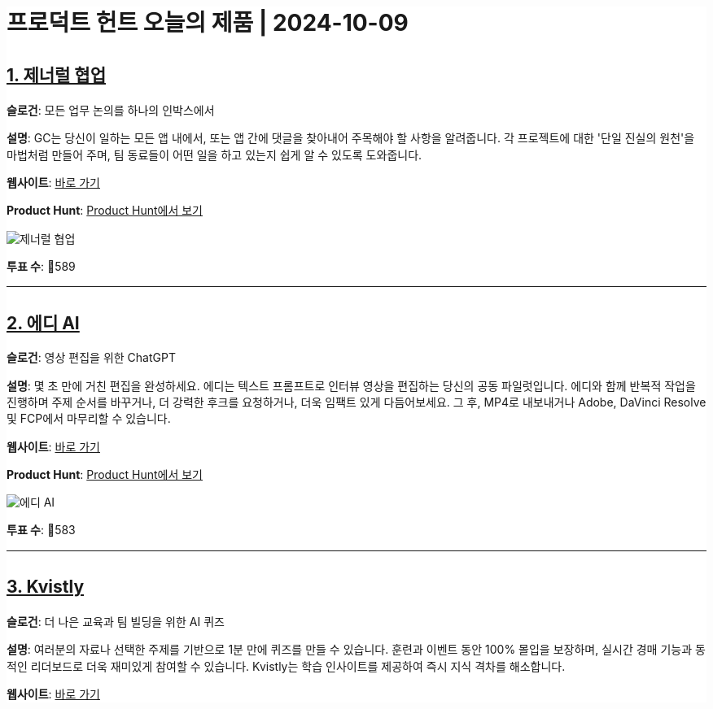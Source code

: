 # 프로덕트 헌트 오늘의 제품 | 2024-10-09

## [1. 제너럴 협업](https://www.producthunt.com/posts/general-collaboration?utm_campaign=producthunt-api&utm_medium=api-v2&utm_source=Application%3A+genexis+%28ID%3A+133272%29)

**슬로건**: 모든 업무 논의를 하나의 인박스에서

**설명**: GC는 당신이 일하는 모든 앱 내에서, 또는 앱 간에 댓글을 찾아내어 주목해야 할 사항을 알려줍니다. 각 프로젝트에 대한 '단일 진실의 원천'을 마법처럼 만들어 주며, 팀 동료들이 어떤 일을 하고 있는지 쉽게 알 수 있도록 도와줍니다.

**웹사이트**: [바로 가기](https://www.producthunt.com/r/FHOTPFSKLWMXCX?utm_campaign=producthunt-api&utm_medium=api-v2&utm_source=Application%3A+genexis+%28ID%3A+133272%29)

**Product Hunt**: [Product Hunt에서 보기](https://www.producthunt.com/posts/general-collaboration?utm_campaign=producthunt-api&utm_medium=api-v2&utm_source=Application%3A+genexis+%28ID%3A+133272%29)

![제너럴 협업](https://ph-files.imgix.net/dcebc6a1-8ef7-4d77-8cec-b11d10688178.png?auto=format&fit=crop&frame=1&h=512&w=1024)

**투표 수**: 🔺589

---
## [2. 에디 AI](https://www.producthunt.com/posts/eddie-ai?utm_campaign=producthunt-api&utm_medium=api-v2&utm_source=Application%3A+genexis+%28ID%3A+133272%29)

**슬로건**: 영상 편집을 위한 ChatGPT

**설명**: 몇 초 만에 거친 편집을 완성하세요. 에디는 텍스트 프롬프트로 인터뷰 영상을 편집하는 당신의 공동 파일럿입니다. 에디와 함께 반복적 작업을 진행하며 주제 순서를 바꾸거나, 더 강력한 후크를 요청하거나, 더욱 임팩트 있게 다듬어보세요. 그 후, MP4로 내보내거나 Adobe, DaVinci Resolve 및 FCP에서 마무리할 수 있습니다.

**웹사이트**: [바로 가기](https://www.producthunt.com/r/UBZBRGFNBULXTS?utm_campaign=producthunt-api&utm_medium=api-v2&utm_source=Application%3A+genexis+%28ID%3A+133272%29)

**Product Hunt**: [Product Hunt에서 보기](https://www.producthunt.com/posts/eddie-ai?utm_campaign=producthunt-api&utm_medium=api-v2&utm_source=Application%3A+genexis+%28ID%3A+133272%29)

![에디 AI](https://ph-files.imgix.net/bf9df31c-308e-4e8e-9160-8a3aa49c2e6e.png?auto=format&fit=crop&frame=1&h=512&w=1024)

**투표 수**: 🔺583

---
## [3. Kvistly](https://www.producthunt.com/posts/kvistly?utm_campaign=producthunt-api&utm_medium=api-v2&utm_source=Application%3A+genexis+%28ID%3A+133272%29)

**슬로건**: 더 나은 교육과 팀 빌딩을 위한 AI 퀴즈

**설명**: 여러분의 자료나 선택한 주제를 기반으로 1분 만에 퀴즈를 만들 수 있습니다. 훈련과 이벤트 동안 100% 몰입을 보장하며, 실시간 경매 기능과 동적인 리더보드로 더욱 재미있게 참여할 수 있습니다. Kvistly는 학습 인사이트를 제공하여 즉시 지식 격차를 해소합니다.

**웹사이트**: [바로 가기](https://www.producthunt.com/r/Z6U5IODUBNGULT?utm_campaign=producthunt-api&utm_medium=api-v2&utm_source=Application%3A+genexis+%28ID%3A+133272%29)
